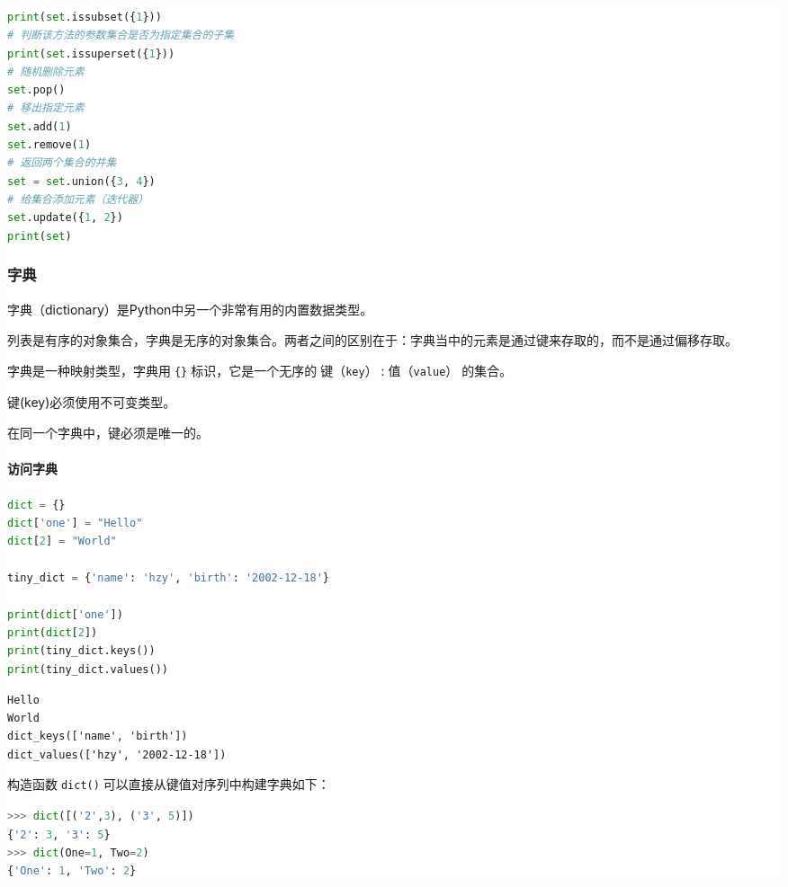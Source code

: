 ```python
print(set.issubset({1}))
# 判断该方法的参数集合是否为指定集合的子集
print(set.issuperset({1}))
# 随机删除元素
set.pop()
# 移出指定元素
set.add(1)
set.remove(1)
# 返回两个集合的并集
set = set.union({3, 4})
# 给集合添加元素（迭代器）
set.update({1, 2})
print(set)
```



### 字典

字典（dictionary）是Python中另一个非常有用的内置数据类型。

列表是有序的对象集合，字典是无序的对象集合。两者之间的区别在于：字典当中的元素是通过键来存取的，而不是通过偏移存取。

字典是一种映射类型，字典用 `{}` 标识，它是一个无序的 键（`key`） : 值（`value`） 的集合。

键(key)必须使用不可变类型。

在同一个字典中，键必须是唯一的。

#### 访问字典

```python
dict = {}
dict['one'] = "Hello"
dict[2] = "World"

tiny_dict = {'name': 'hzy', 'birth': '2002-12-18'}

print(dict['one'])
print(dict[2])
print(tiny_dict.keys())
print(tiny_dict.values())
```

```
Hello
World
dict_keys(['name', 'birth'])
dict_values(['hzy', '2002-12-18'])
```

构造函数 `dict()` 可以直接从键值对序列中构建字典如下：

```python
>>> dict([('2',3), ('3', 5)])
{'2': 3, '3': 5}
>>> dict(One=1, Two=2)
{'One': 1, 'Two': 2}
```
